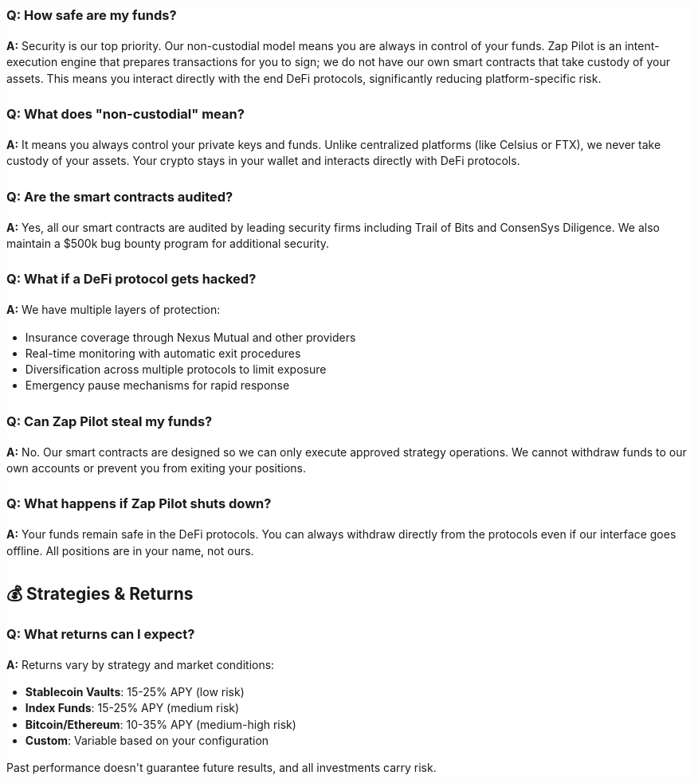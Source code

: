 ### **Q: How safe are my funds?**

**A:** Security is our top priority. Our non-custodial model means you are always in control of your
funds. Zap Pilot is an intent-execution engine that prepares transactions for you to sign; we do not
have our own smart contracts that take custody of your assets. This means you interact directly with
the end DeFi protocols, significantly reducing platform-specific risk.

### **Q: What does "non-custodial" mean?**

**A:** It means you always control your private keys and funds. Unlike centralized platforms (like
Celsius or FTX), we never take custody of your assets. Your crypto stays in your wallet and
interacts directly with DeFi protocols.

### **Q: Are the smart contracts audited?**

**A:** Yes, all our smart contracts are audited by leading security firms including Trail of Bits
and ConsenSys Diligence. We also maintain a $500k bug bounty program for additional security.

### **Q: What if a DeFi protocol gets hacked?**

**A:** We have multiple layers of protection:

- Insurance coverage through Nexus Mutual and other providers
- Real-time monitoring with automatic exit procedures
- Diversification across multiple protocols to limit exposure
- Emergency pause mechanisms for rapid response

### **Q: Can Zap Pilot steal my funds?**

**A:** No. Our smart contracts are designed so we can only execute approved strategy operations. We
cannot withdraw funds to our own accounts or prevent you from exiting your positions.

### **Q: What happens if Zap Pilot shuts down?**

**A:** Your funds remain safe in the DeFi protocols. You can always withdraw directly from the
protocols even if our interface goes offline. All positions are in your name, not ours.

## 💰 Strategies & Returns

### **Q: What returns can I expect?**

**A:** Returns vary by strategy and market conditions:

- **Stablecoin Vaults**: 15-25% APY (low risk)
- **Index Funds**: 15-25% APY (medium risk)
- **Bitcoin/Ethereum**: 10-35% APY (medium-high risk)
- **Custom**: Variable based on your configuration

Past performance doesn't guarantee future results, and all investments carry risk.
